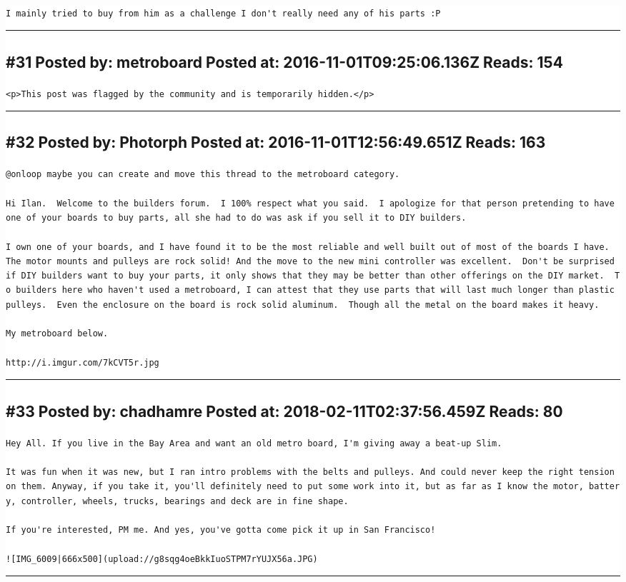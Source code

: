 ```
I mainly tried to buy from him as a challenge I don't really need any of his parts :P
```

---
## \#31 Posted by: metroboard Posted at: 2016-11-01T09:25:06.136Z Reads: 154

```
<p>This post was flagged by the community and is temporarily hidden.</p>
```

---
## \#32 Posted by: Photorph Posted at: 2016-11-01T12:56:49.651Z Reads: 163

```
@onloop maybe you can create and move this thread to the metroboard category.

Hi Ilan.  Welcome to the builders forum.  I 100% respect what you said.  I apologize for that person pretending to have one of your boards to buy parts, all she had to do was ask if you sell it to DIY builders.

I own one of your boards, and I have found it to be the most reliable and well built out of most of the boards I have.  The motor mounts and pulleys are rock solid! And the move to the new mini controller was excellent.  Don't be surprised if DIY builders want to buy your parts, it only shows that they may be better than other offerings on the DIY market.  To builders here who haven't used a metroboard, I can attest that they use parts that will last much longer than plastic pulleys.  Even the enclosure on the board is rock solid aluminum.  Though all the metal on the board makes it heavy.  

My metroboard below.

http://i.imgur.com/7kCVT5r.jpg
```

---
## \#33 Posted by: chadhamre Posted at: 2018-02-11T02:37:56.459Z Reads: 80

```
Hey All. If you live in the Bay Area and want an old metro board, I'm giving away a beat-up Slim.

It was fun when it was new, but I ran intro problems with the belts and pulleys. And could never keep the right tension on them. Anyway, if you take it, you'll definitely need to put some work into it, but as far as I know the motor, battery, controller, wheels, trucks, bearings and deck are in fine shape.

If you're interested, PM me. And yes, you've gotta come pick it up in San Francisco!

![IMG_6009|666x500](upload://g8sqg4oeBkkIuoSTPM7rYUJX56a.JPG)
```

---